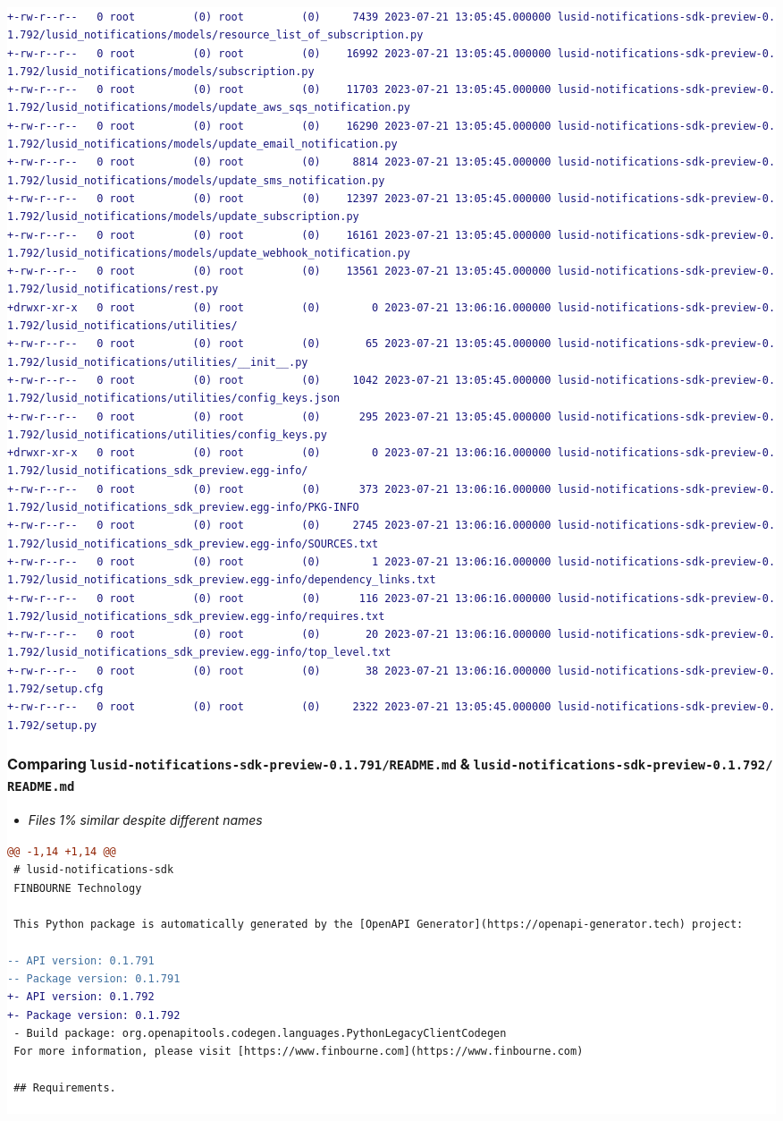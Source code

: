 ```diff
+-rw-r--r--   0 root         (0) root         (0)     7439 2023-07-21 13:05:45.000000 lusid-notifications-sdk-preview-0.1.792/lusid_notifications/models/resource_list_of_subscription.py
+-rw-r--r--   0 root         (0) root         (0)    16992 2023-07-21 13:05:45.000000 lusid-notifications-sdk-preview-0.1.792/lusid_notifications/models/subscription.py
+-rw-r--r--   0 root         (0) root         (0)    11703 2023-07-21 13:05:45.000000 lusid-notifications-sdk-preview-0.1.792/lusid_notifications/models/update_aws_sqs_notification.py
+-rw-r--r--   0 root         (0) root         (0)    16290 2023-07-21 13:05:45.000000 lusid-notifications-sdk-preview-0.1.792/lusid_notifications/models/update_email_notification.py
+-rw-r--r--   0 root         (0) root         (0)     8814 2023-07-21 13:05:45.000000 lusid-notifications-sdk-preview-0.1.792/lusid_notifications/models/update_sms_notification.py
+-rw-r--r--   0 root         (0) root         (0)    12397 2023-07-21 13:05:45.000000 lusid-notifications-sdk-preview-0.1.792/lusid_notifications/models/update_subscription.py
+-rw-r--r--   0 root         (0) root         (0)    16161 2023-07-21 13:05:45.000000 lusid-notifications-sdk-preview-0.1.792/lusid_notifications/models/update_webhook_notification.py
+-rw-r--r--   0 root         (0) root         (0)    13561 2023-07-21 13:05:45.000000 lusid-notifications-sdk-preview-0.1.792/lusid_notifications/rest.py
+drwxr-xr-x   0 root         (0) root         (0)        0 2023-07-21 13:06:16.000000 lusid-notifications-sdk-preview-0.1.792/lusid_notifications/utilities/
+-rw-r--r--   0 root         (0) root         (0)       65 2023-07-21 13:05:45.000000 lusid-notifications-sdk-preview-0.1.792/lusid_notifications/utilities/__init__.py
+-rw-r--r--   0 root         (0) root         (0)     1042 2023-07-21 13:05:45.000000 lusid-notifications-sdk-preview-0.1.792/lusid_notifications/utilities/config_keys.json
+-rw-r--r--   0 root         (0) root         (0)      295 2023-07-21 13:05:45.000000 lusid-notifications-sdk-preview-0.1.792/lusid_notifications/utilities/config_keys.py
+drwxr-xr-x   0 root         (0) root         (0)        0 2023-07-21 13:06:16.000000 lusid-notifications-sdk-preview-0.1.792/lusid_notifications_sdk_preview.egg-info/
+-rw-r--r--   0 root         (0) root         (0)      373 2023-07-21 13:06:16.000000 lusid-notifications-sdk-preview-0.1.792/lusid_notifications_sdk_preview.egg-info/PKG-INFO
+-rw-r--r--   0 root         (0) root         (0)     2745 2023-07-21 13:06:16.000000 lusid-notifications-sdk-preview-0.1.792/lusid_notifications_sdk_preview.egg-info/SOURCES.txt
+-rw-r--r--   0 root         (0) root         (0)        1 2023-07-21 13:06:16.000000 lusid-notifications-sdk-preview-0.1.792/lusid_notifications_sdk_preview.egg-info/dependency_links.txt
+-rw-r--r--   0 root         (0) root         (0)      116 2023-07-21 13:06:16.000000 lusid-notifications-sdk-preview-0.1.792/lusid_notifications_sdk_preview.egg-info/requires.txt
+-rw-r--r--   0 root         (0) root         (0)       20 2023-07-21 13:06:16.000000 lusid-notifications-sdk-preview-0.1.792/lusid_notifications_sdk_preview.egg-info/top_level.txt
+-rw-r--r--   0 root         (0) root         (0)       38 2023-07-21 13:06:16.000000 lusid-notifications-sdk-preview-0.1.792/setup.cfg
+-rw-r--r--   0 root         (0) root         (0)     2322 2023-07-21 13:05:45.000000 lusid-notifications-sdk-preview-0.1.792/setup.py
```

### Comparing `lusid-notifications-sdk-preview-0.1.791/README.md` & `lusid-notifications-sdk-preview-0.1.792/README.md`

 * *Files 1% similar despite different names*

```diff
@@ -1,14 +1,14 @@
 # lusid-notifications-sdk
 FINBOURNE Technology
 
 This Python package is automatically generated by the [OpenAPI Generator](https://openapi-generator.tech) project:
 
-- API version: 0.1.791
-- Package version: 0.1.791
+- API version: 0.1.792
+- Package version: 0.1.792
 - Build package: org.openapitools.codegen.languages.PythonLegacyClientCodegen
 For more information, please visit [https://www.finbourne.com](https://www.finbourne.com)
 
 ## Requirements.
 
```